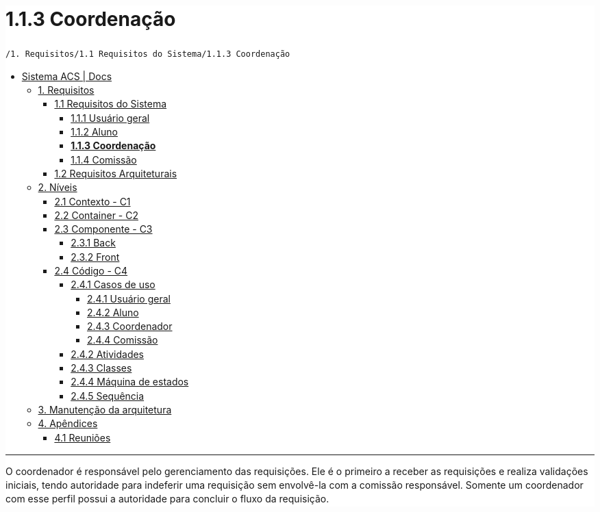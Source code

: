 # 1.1.3 Coordenação

`/1. Requisitos/1.1 Requisitos do Sistema/1.1.3 Coordenação`

* [Sistema ACS | Docs](../../../README.md)
  * [1. Requisitos](../../../1.%20Requisitos/README.md)
    * [1.1 Requisitos do Sistema](../../../1.%20Requisitos/1.1%20Requisitos%20do%20Sistema/README.md)
      * [1.1.1 Usuário geral](../../../1.%20Requisitos/1.1%20Requisitos%20do%20Sistema/1.1.1%20Usu%C3%A1rio%20geral/README.md)
      * [1.1.2 Aluno](../../../1.%20Requisitos/1.1%20Requisitos%20do%20Sistema/1.1.2%20Aluno/README.md)
      * [**1.1.3 Coordenação**](../../../1.%20Requisitos/1.1%20Requisitos%20do%20Sistema/1.1.3%20Coordena%C3%A7%C3%A3o/README.md)
      * [1.1.4 Comissão](../../../1.%20Requisitos/1.1%20Requisitos%20do%20Sistema/1.1.4%20Comiss%C3%A3o/README.md)
    * [1.2 Requisitos Arquiteturais](../../../1.%20Requisitos/1.2%20Requisitos%20Arquiteturais/README.md)
  * [2. Níveis](../../../2.%20N%C3%ADveis/README.md)
    * [2.1 Contexto - C1](../../../2.%20N%C3%ADveis/2.1%20Contexto%20-%20C1/README.md)
    * [2.2 Container - C2](../../../2.%20N%C3%ADveis/2.2%20Container%20-%20C2/README.md)
    * [2.3 Componente - C3](../../../2.%20N%C3%ADveis/2.3%20Componente%20-%20C3/README.md)
      * [2.3.1 Back](../../../2.%20N%C3%ADveis/2.3%20Componente%20-%20C3/2.3.1%20Back/README.md)
      * [2.3.2 Front](../../../2.%20N%C3%ADveis/2.3%20Componente%20-%20C3/2.3.2%20Front/README.md)
    * [2.4 Código - C4](../../../2.%20N%C3%ADveis/2.4%20C%C3%B3digo%20-%20C4/README.md)
      * [2.4.1 Casos de uso](../../../2.%20N%C3%ADveis/2.4%20C%C3%B3digo%20-%20C4/2.4.1%20Casos%20de%20uso/README.md)
        * [2.4.1 Usuário geral](../../../2.%20N%C3%ADveis/2.4%20C%C3%B3digo%20-%20C4/2.4.1%20Casos%20de%20uso/2.4.1%20Usu%C3%A1rio%20geral/README.md)
        * [2.4.2 Aluno](../../../2.%20N%C3%ADveis/2.4%20C%C3%B3digo%20-%20C4/2.4.1%20Casos%20de%20uso/2.4.2%20Aluno/README.md)
        * [2.4.3 Coordenador](../../../2.%20N%C3%ADveis/2.4%20C%C3%B3digo%20-%20C4/2.4.1%20Casos%20de%20uso/2.4.3%20Coordenador/README.md)
        * [2.4.4 Comissão](../../../2.%20N%C3%ADveis/2.4%20C%C3%B3digo%20-%20C4/2.4.1%20Casos%20de%20uso/2.4.4%20Comiss%C3%A3o/README.md)
      * [2.4.2 Atividades](../../../2.%20N%C3%ADveis/2.4%20C%C3%B3digo%20-%20C4/2.4.2%20Atividades/README.md)
      * [2.4.3 Classes](../../../2.%20N%C3%ADveis/2.4%20C%C3%B3digo%20-%20C4/2.4.3%20Classes/README.md)
      * [2.4.4 Máquina de estados](../../../2.%20N%C3%ADveis/2.4%20C%C3%B3digo%20-%20C4/2.4.4%20M%C3%A1quina%20de%20estados/README.md)
      * [2.4.5 Sequência](../../../2.%20N%C3%ADveis/2.4%20C%C3%B3digo%20-%20C4/2.4.5%20Sequ%C3%AAncia/README.md)
  * [3. Manutenção da arquitetura](../../../3.%20Manuten%C3%A7%C3%A3o%20da%20arquitetura/README.md)
  * [4. Apêndices](../../../4.%20Ap%C3%AAndices/README.md)
    * [4.1 Reuniões](../../../4.%20Ap%C3%AAndices/4.1%20Reuni%C3%B5es/README.md)

---

O coordenador é responsável pelo gerenciamento das requisições. Ele é o primeiro a receber as requisições e realiza validações iniciais, tendo autoridade para indeferir uma requisição sem envolvê-la com a comissão responsável. Somente um coordenador com esse perfil possui a autoridade para concluir o fluxo da requisição.
